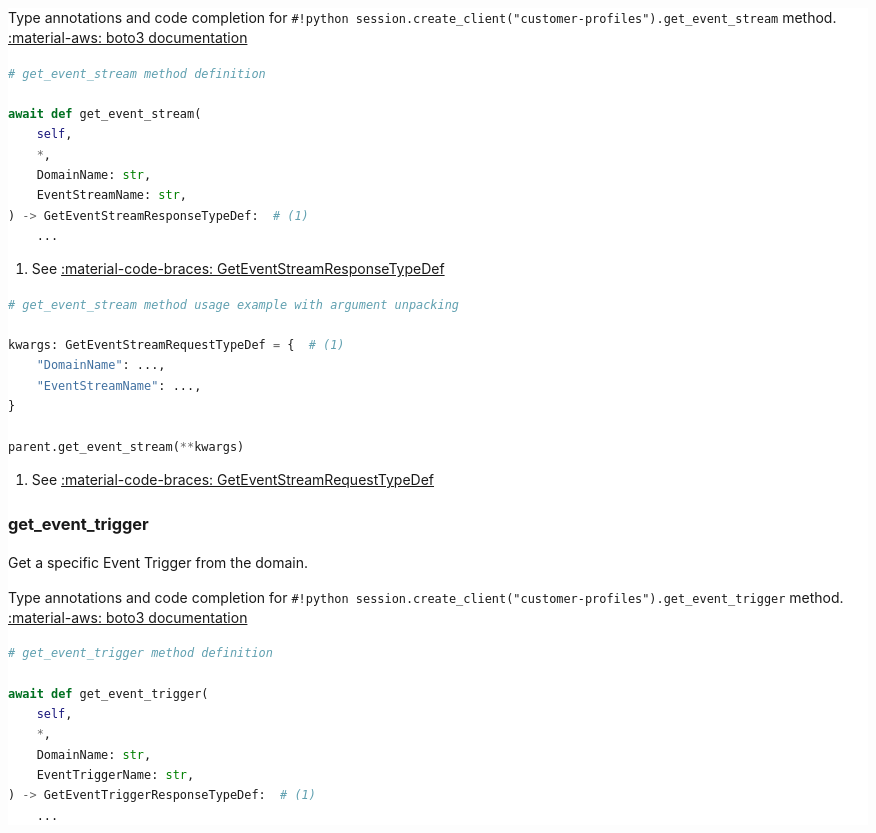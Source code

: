 Type annotations and code completion for `#!python session.create_client("customer-profiles").get_event_stream` method.
[:material-aws: boto3 documentation](https://boto3.amazonaws.com/v1/documentation/api/latest/reference/services/customer-profiles/client/get_event_stream.html)

```python
# get_event_stream method definition

await def get_event_stream(
    self,
    *,
    DomainName: str,
    EventStreamName: str,
) -> GetEventStreamResponseTypeDef:  # (1)
    ...
```

1. See [:material-code-braces: GetEventStreamResponseTypeDef](./type_defs.md#geteventstreamresponsetypedef) 


```python
# get_event_stream method usage example with argument unpacking

kwargs: GetEventStreamRequestTypeDef = {  # (1)
    "DomainName": ...,
    "EventStreamName": ...,
}

parent.get_event_stream(**kwargs)
```

1. See [:material-code-braces: GetEventStreamRequestTypeDef](./type_defs.md#geteventstreamrequesttypedef) 

### get\_event\_trigger

Get a specific Event Trigger from the domain.

Type annotations and code completion for `#!python session.create_client("customer-profiles").get_event_trigger` method.
[:material-aws: boto3 documentation](https://boto3.amazonaws.com/v1/documentation/api/latest/reference/services/customer-profiles/client/get_event_trigger.html)

```python
# get_event_trigger method definition

await def get_event_trigger(
    self,
    *,
    DomainName: str,
    EventTriggerName: str,
) -> GetEventTriggerResponseTypeDef:  # (1)
    ...
```
